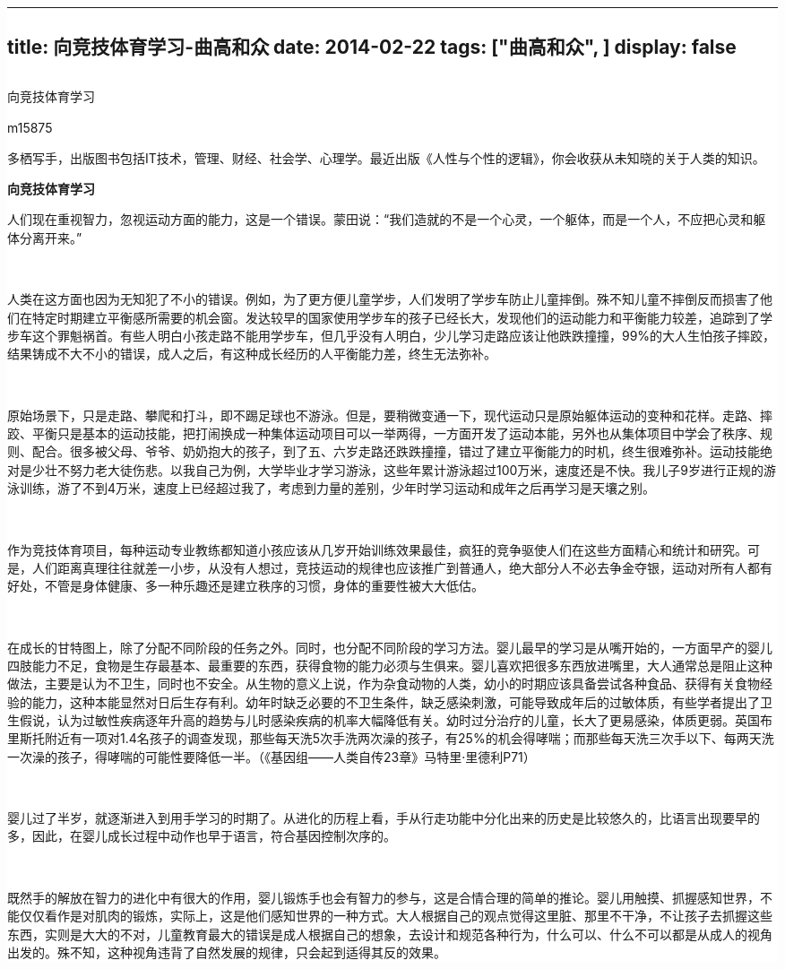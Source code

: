 
---
title:   向竞技体育学习-曲高和众
date: 2014-02-22
tags: ["曲高和众", ]
display: false
---


## 



向竞技体育学习




m15875




多栖写手，出版图书包括IT技术，管理、财经、社会学、心理学。最近出版《人性与个性的逻辑》，你会收获从未知晓的关于人类的知识。


**向竞技体育学习**

人们现在重视智力，忽视运动方面的能力，这是一个错误。蒙田说：“我们造就的不是一个心灵，一个躯体，而是一个人，不应把心灵和躯体分离开来。”

&nbsp;

人类在这方面也因为无知犯了不小的错误。例如，为了更方便儿童学步，人们发明了学步车防止儿童摔倒。殊不知儿童不摔倒反而损害了他们在特定时期建立平衡感所需要的机会窗。发达较早的国家使用学步车的孩子已经长大，发现他们的运动能力和平衡能力较差，追踪到了学步车这个罪魁祸首。有些人明白小孩走路不能用学步车，但几乎没有人明白，少儿学习走路应该让他跌跌撞撞，99%的大人生怕孩子摔跤，结果铸成不大不小的错误，成人之后，有这种成长经历的人平衡能力差，终生无法弥补。

&nbsp;

原始场景下，只是走路、攀爬和打斗，即不踢足球也不游泳。但是，要稍微变通一下，现代运动只是原始躯体运动的变种和花样。走路、摔跤、平衡只是基本的运动技能，把打闹换成一种集体运动项目可以一举两得，一方面开发了运动本能，另外也从集体项目中学会了秩序、规则、配合。很多被父母、爷爷、奶奶抱大的孩子，到了五、六岁走路还跌跌撞撞，错过了建立平衡能力的时机，终生很难弥补。运动技能绝对是少壮不努力老大徒伤悲。以我自己为例，大学毕业才学习游泳，这些年累计游泳超过100万米，速度还是不快。我儿子9岁进行正规的游泳训练，游了不到4万米，速度上已经超过我了，考虑到力量的差别，少年时学习运动和成年之后再学习是天壤之别。

&nbsp;

作为竞技体育项目，每种运动专业教练都知道小孩应该从几岁开始训练效果最佳，疯狂的竞争驱使人们在这些方面精心和统计和研究。可是，人们距离真理往往就差一小步，从没有人想过，竞技运动的规律也应该推广到普通人，绝大部分人不必去争金夺银，运动对所有人都有好处，不管是身体健康、多一种乐趣还是建立秩序的习惯，身体的重要性被大大低估。

&nbsp;

在成长的甘特图上，除了分配不同阶段的任务之外。同时，也分配不同阶段的学习方法。婴儿最早的学习是从嘴开始的，一方面早产的婴儿四肢能力不足，食物是生存最基本、最重要的东西，获得食物的能力必须与生俱来。婴儿喜欢把很多东西放进嘴里，大人通常总是阻止这种做法，主要是认为不卫生，同时也不安全。从生物的意义上说，作为杂食动物的人类，幼小的时期应该具备尝试各种食品、获得有关食物经验的能力，这种本能显然对日后生存有利。幼年时缺乏必要的不卫生条件，缺乏感染刺激，可能导致成年后的过敏体质，有些学者提出了卫生假说，认为过敏性疾病逐年升高的趋势与儿时感染疾病的机率大幅降低有关。幼时过分治疗的儿童，长大了更易感染，体质更弱。英国布里斯托附近有一项对1.4名孩子的调查发现，那些每天洗5次手洗两次澡的孩子，有25%的机会得哮喘；而那些每天洗三次手以下、每两天洗一次澡的孩子，得哮喘的可能性要降低一半。（《基因组——人类自传23章》马特里·里德利P71）

&nbsp;

婴儿过了半岁，就逐渐进入到用手学习的时期了。从进化的历程上看，手从行走功能中分化出来的历史是比较悠久的，比语言出现要早的多，因此，在婴儿成长过程中动作也早于语言，符合基因控制次序的。

&nbsp;

既然手的解放在智力的进化中有很大的作用，婴儿锻炼手也会有智力的参与，这是合情合理的简单的推论。婴儿用触摸、抓握感知世界，不能仅仅看作是对肌肉的锻炼，实际上，这是他们感知世界的一种方式。大人根据自己的观点觉得这里脏、那里不干净，不让孩子去抓握这些东西，实则是大大的不对，儿童教育最大的错误是成人根据自己的想象，去设计和规范各种行为，什么可以、什么不可以都是从成人的视角出发的。殊不知，这种视角违背了自然发展的规律，只会起到适得其反的效果。
